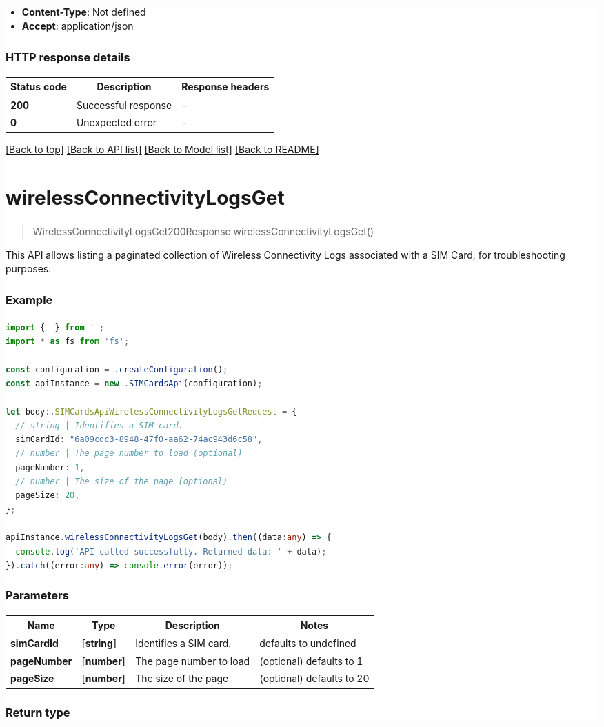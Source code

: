  - **Content-Type**: Not defined
 - **Accept**: application/json


### HTTP response details
| Status code | Description | Response headers |
|-------------|-------------|------------------|
**200** | Successful response |  -  |
**0** | Unexpected error |  -  |

[[Back to top]](#) [[Back to API list]](README.md#documentation-for-api-endpoints) [[Back to Model list]](README.md#documentation-for-models) [[Back to README]](README.md)

# **wirelessConnectivityLogsGet**
> WirelessConnectivityLogsGet200Response wirelessConnectivityLogsGet()

This API allows listing a paginated collection of Wireless Connectivity Logs associated with a SIM Card, for troubleshooting purposes.

### Example


```typescript
import {  } from '';
import * as fs from 'fs';

const configuration = .createConfiguration();
const apiInstance = new .SIMCardsApi(configuration);

let body:.SIMCardsApiWirelessConnectivityLogsGetRequest = {
  // string | Identifies a SIM card.
  simCardId: "6a09cdc3-8948-47f0-aa62-74ac943d6c58",
  // number | The page number to load (optional)
  pageNumber: 1,
  // number | The size of the page (optional)
  pageSize: 20,
};

apiInstance.wirelessConnectivityLogsGet(body).then((data:any) => {
  console.log('API called successfully. Returned data: ' + data);
}).catch((error:any) => console.error(error));
```


### Parameters

Name | Type | Description  | Notes
------------- | ------------- | ------------- | -------------
 **simCardId** | [**string**] | Identifies a SIM card. | defaults to undefined
 **pageNumber** | [**number**] | The page number to load | (optional) defaults to 1
 **pageSize** | [**number**] | The size of the page | (optional) defaults to 20


### Return type
